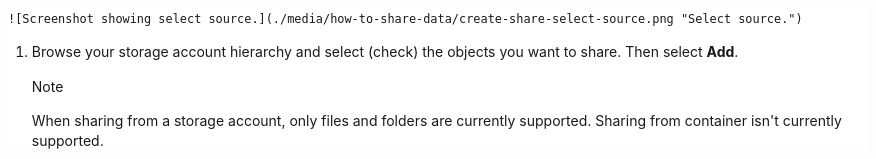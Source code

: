     ![Screenshot showing select source.](./media/how-to-share-data/create-share-select-source.png "Select source.")  

1. Browse your storage account hierarchy and select (check) the objects you want to share. Then select **Add**. 

    > [!NOTE]
    > When sharing from a storage account, only files and folders are currently supported. Sharing from container isn't currently supported. 
